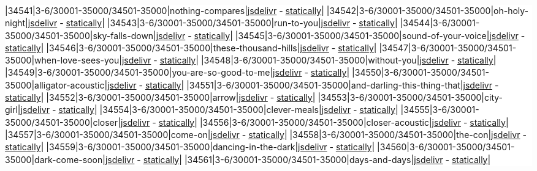 |34541|3-6/30001-35000/34501-35000|nothing-compares|[jsdelivr](https://cdn.jsdelivr.net/gh/dbchord/webp-c-1110x370_3-6/30001-35000/34501-35000/nothing-compares.webp) - [statically](https://cdn.statically.io/gh/dbchord/webp-c-1110x370_3-6/img/30001-35000/34501-35000/nothing-compares.webp)|
|34542|3-6/30001-35000/34501-35000|oh-holy-night|[jsdelivr](https://cdn.jsdelivr.net/gh/dbchord/webp-c-1110x370_3-6/30001-35000/34501-35000/oh-holy-night.webp) - [statically](https://cdn.statically.io/gh/dbchord/webp-c-1110x370_3-6/img/30001-35000/34501-35000/oh-holy-night.webp)|
|34543|3-6/30001-35000/34501-35000|run-to-you|[jsdelivr](https://cdn.jsdelivr.net/gh/dbchord/webp-c-1110x370_3-6/30001-35000/34501-35000/run-to-you.webp) - [statically](https://cdn.statically.io/gh/dbchord/webp-c-1110x370_3-6/img/30001-35000/34501-35000/run-to-you.webp)|
|34544|3-6/30001-35000/34501-35000|sky-falls-down|[jsdelivr](https://cdn.jsdelivr.net/gh/dbchord/webp-c-1110x370_3-6/30001-35000/34501-35000/sky-falls-down.webp) - [statically](https://cdn.statically.io/gh/dbchord/webp-c-1110x370_3-6/img/30001-35000/34501-35000/sky-falls-down.webp)|
|34545|3-6/30001-35000/34501-35000|sound-of-your-voice|[jsdelivr](https://cdn.jsdelivr.net/gh/dbchord/webp-c-1110x370_3-6/30001-35000/34501-35000/sound-of-your-voice.webp) - [statically](https://cdn.statically.io/gh/dbchord/webp-c-1110x370_3-6/img/30001-35000/34501-35000/sound-of-your-voice.webp)|
|34546|3-6/30001-35000/34501-35000|these-thousand-hills|[jsdelivr](https://cdn.jsdelivr.net/gh/dbchord/webp-c-1110x370_3-6/30001-35000/34501-35000/these-thousand-hills.webp) - [statically](https://cdn.statically.io/gh/dbchord/webp-c-1110x370_3-6/img/30001-35000/34501-35000/these-thousand-hills.webp)|
|34547|3-6/30001-35000/34501-35000|when-love-sees-you|[jsdelivr](https://cdn.jsdelivr.net/gh/dbchord/webp-c-1110x370_3-6/30001-35000/34501-35000/when-love-sees-you.webp) - [statically](https://cdn.statically.io/gh/dbchord/webp-c-1110x370_3-6/img/30001-35000/34501-35000/when-love-sees-you.webp)|
|34548|3-6/30001-35000/34501-35000|without-you|[jsdelivr](https://cdn.jsdelivr.net/gh/dbchord/webp-c-1110x370_3-6/30001-35000/34501-35000/without-you.webp) - [statically](https://cdn.statically.io/gh/dbchord/webp-c-1110x370_3-6/img/30001-35000/34501-35000/without-you.webp)|
|34549|3-6/30001-35000/34501-35000|you-are-so-good-to-me|[jsdelivr](https://cdn.jsdelivr.net/gh/dbchord/webp-c-1110x370_3-6/30001-35000/34501-35000/you-are-so-good-to-me.webp) - [statically](https://cdn.statically.io/gh/dbchord/webp-c-1110x370_3-6/img/30001-35000/34501-35000/you-are-so-good-to-me.webp)|
|34550|3-6/30001-35000/34501-35000|alligator-acoustic|[jsdelivr](https://cdn.jsdelivr.net/gh/dbchord/webp-c-1110x370_3-6/30001-35000/34501-35000/alligator-acoustic.webp) - [statically](https://cdn.statically.io/gh/dbchord/webp-c-1110x370_3-6/img/30001-35000/34501-35000/alligator-acoustic.webp)|
|34551|3-6/30001-35000/34501-35000|and-darling-this-thing-that|[jsdelivr](https://cdn.jsdelivr.net/gh/dbchord/webp-c-1110x370_3-6/30001-35000/34501-35000/and-darling-this-thing-that.webp) - [statically](https://cdn.statically.io/gh/dbchord/webp-c-1110x370_3-6/img/30001-35000/34501-35000/and-darling-this-thing-that.webp)|
|34552|3-6/30001-35000/34501-35000|arrow|[jsdelivr](https://cdn.jsdelivr.net/gh/dbchord/webp-c-1110x370_3-6/30001-35000/34501-35000/arrow.webp) - [statically](https://cdn.statically.io/gh/dbchord/webp-c-1110x370_3-6/img/30001-35000/34501-35000/arrow.webp)|
|34553|3-6/30001-35000/34501-35000|city-girl|[jsdelivr](https://cdn.jsdelivr.net/gh/dbchord/webp-c-1110x370_3-6/30001-35000/34501-35000/city-girl.webp) - [statically](https://cdn.statically.io/gh/dbchord/webp-c-1110x370_3-6/img/30001-35000/34501-35000/city-girl.webp)|
|34554|3-6/30001-35000/34501-35000|clever-meals|[jsdelivr](https://cdn.jsdelivr.net/gh/dbchord/webp-c-1110x370_3-6/30001-35000/34501-35000/clever-meals.webp) - [statically](https://cdn.statically.io/gh/dbchord/webp-c-1110x370_3-6/img/30001-35000/34501-35000/clever-meals.webp)|
|34555|3-6/30001-35000/34501-35000|closer|[jsdelivr](https://cdn.jsdelivr.net/gh/dbchord/webp-c-1110x370_3-6/30001-35000/34501-35000/closer.webp) - [statically](https://cdn.statically.io/gh/dbchord/webp-c-1110x370_3-6/img/30001-35000/34501-35000/closer.webp)|
|34556|3-6/30001-35000/34501-35000|closer-acoustic|[jsdelivr](https://cdn.jsdelivr.net/gh/dbchord/webp-c-1110x370_3-6/30001-35000/34501-35000/closer-acoustic.webp) - [statically](https://cdn.statically.io/gh/dbchord/webp-c-1110x370_3-6/img/30001-35000/34501-35000/closer-acoustic.webp)|
|34557|3-6/30001-35000/34501-35000|come-on|[jsdelivr](https://cdn.jsdelivr.net/gh/dbchord/webp-c-1110x370_3-6/30001-35000/34501-35000/come-on.webp) - [statically](https://cdn.statically.io/gh/dbchord/webp-c-1110x370_3-6/img/30001-35000/34501-35000/come-on.webp)|
|34558|3-6/30001-35000/34501-35000|the-con|[jsdelivr](https://cdn.jsdelivr.net/gh/dbchord/webp-c-1110x370_3-6/30001-35000/34501-35000/the-con.webp) - [statically](https://cdn.statically.io/gh/dbchord/webp-c-1110x370_3-6/img/30001-35000/34501-35000/the-con.webp)|
|34559|3-6/30001-35000/34501-35000|dancing-in-the-dark|[jsdelivr](https://cdn.jsdelivr.net/gh/dbchord/webp-c-1110x370_3-6/30001-35000/34501-35000/dancing-in-the-dark.webp) - [statically](https://cdn.statically.io/gh/dbchord/webp-c-1110x370_3-6/img/30001-35000/34501-35000/dancing-in-the-dark.webp)|
|34560|3-6/30001-35000/34501-35000|dark-come-soon|[jsdelivr](https://cdn.jsdelivr.net/gh/dbchord/webp-c-1110x370_3-6/30001-35000/34501-35000/dark-come-soon.webp) - [statically](https://cdn.statically.io/gh/dbchord/webp-c-1110x370_3-6/img/30001-35000/34501-35000/dark-come-soon.webp)|
|34561|3-6/30001-35000/34501-35000|days-and-days|[jsdelivr](https://cdn.jsdelivr.net/gh/dbchord/webp-c-1110x370_3-6/30001-35000/34501-35000/days-and-days.webp) - [statically](https://cdn.statically.io/gh/dbchord/webp-c-1110x370_3-6/img/30001-35000/34501-35000/days-and-days.webp)|